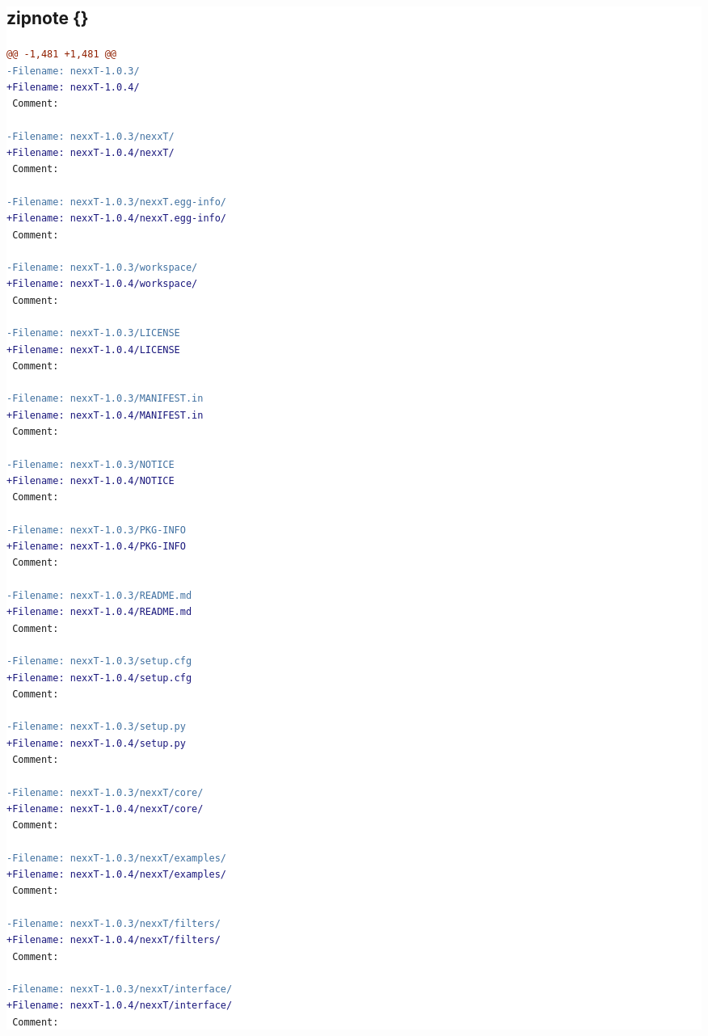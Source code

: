 ## zipnote {}

```diff
@@ -1,481 +1,481 @@
-Filename: nexxT-1.0.3/
+Filename: nexxT-1.0.4/
 Comment: 
 
-Filename: nexxT-1.0.3/nexxT/
+Filename: nexxT-1.0.4/nexxT/
 Comment: 
 
-Filename: nexxT-1.0.3/nexxT.egg-info/
+Filename: nexxT-1.0.4/nexxT.egg-info/
 Comment: 
 
-Filename: nexxT-1.0.3/workspace/
+Filename: nexxT-1.0.4/workspace/
 Comment: 
 
-Filename: nexxT-1.0.3/LICENSE
+Filename: nexxT-1.0.4/LICENSE
 Comment: 
 
-Filename: nexxT-1.0.3/MANIFEST.in
+Filename: nexxT-1.0.4/MANIFEST.in
 Comment: 
 
-Filename: nexxT-1.0.3/NOTICE
+Filename: nexxT-1.0.4/NOTICE
 Comment: 
 
-Filename: nexxT-1.0.3/PKG-INFO
+Filename: nexxT-1.0.4/PKG-INFO
 Comment: 
 
-Filename: nexxT-1.0.3/README.md
+Filename: nexxT-1.0.4/README.md
 Comment: 
 
-Filename: nexxT-1.0.3/setup.cfg
+Filename: nexxT-1.0.4/setup.cfg
 Comment: 
 
-Filename: nexxT-1.0.3/setup.py
+Filename: nexxT-1.0.4/setup.py
 Comment: 
 
-Filename: nexxT-1.0.3/nexxT/core/
+Filename: nexxT-1.0.4/nexxT/core/
 Comment: 
 
-Filename: nexxT-1.0.3/nexxT/examples/
+Filename: nexxT-1.0.4/nexxT/examples/
 Comment: 
 
-Filename: nexxT-1.0.3/nexxT/filters/
+Filename: nexxT-1.0.4/nexxT/filters/
 Comment: 
 
-Filename: nexxT-1.0.3/nexxT/interface/
+Filename: nexxT-1.0.4/nexxT/interface/
 Comment: 
```